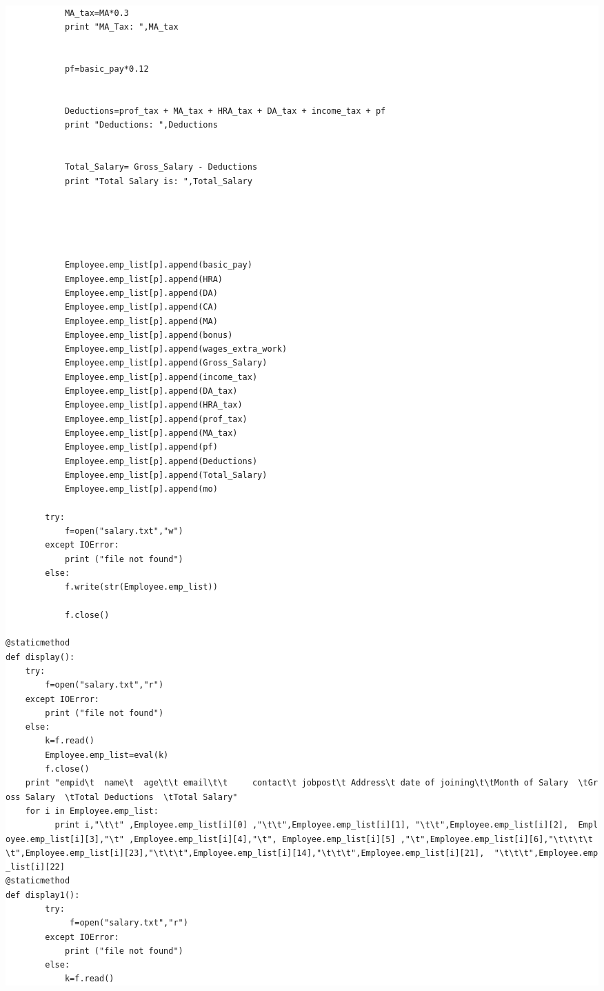                 MA_tax=MA*0.3
                print "MA_Tax: ",MA_tax


                pf=basic_pay*0.12


                Deductions=prof_tax + MA_tax + HRA_tax + DA_tax + income_tax + pf
                print "Deductions: ",Deductions


                Total_Salary= Gross_Salary - Deductions
                print "Total Salary is: ",Total_Salary





                Employee.emp_list[p].append(basic_pay)
                Employee.emp_list[p].append(HRA)
                Employee.emp_list[p].append(DA)
                Employee.emp_list[p].append(CA)
                Employee.emp_list[p].append(MA)
                Employee.emp_list[p].append(bonus)
                Employee.emp_list[p].append(wages_extra_work)
                Employee.emp_list[p].append(Gross_Salary)
                Employee.emp_list[p].append(income_tax)
                Employee.emp_list[p].append(DA_tax)
                Employee.emp_list[p].append(HRA_tax)
                Employee.emp_list[p].append(prof_tax)
                Employee.emp_list[p].append(MA_tax)
                Employee.emp_list[p].append(pf)
                Employee.emp_list[p].append(Deductions)
                Employee.emp_list[p].append(Total_Salary)
                Employee.emp_list[p].append(mo)

            try:
                f=open("salary.txt","w")
            except IOError:
                print ("file not found")
            else:
                f.write(str(Employee.emp_list))

                f.close()

    @staticmethod
    def display():
        try:
            f=open("salary.txt","r")
        except IOError:
            print ("file not found")
        else:
            k=f.read()
            Employee.emp_list=eval(k)
            f.close()
        print "empid\t  name\t  age\t\t email\t\t     contact\t jobpost\t Address\t date of joining\t\tMonth of Salary  \tGross Salary  \tTotal Deductions  \tTotal Salary"
        for i in Employee.emp_list:
              print i,"\t\t" ,Employee.emp_list[i][0] ,"\t\t",Employee.emp_list[i][1], "\t\t",Employee.emp_list[i][2],  Employee.emp_list[i][3],"\t" ,Employee.emp_list[i][4],"\t", Employee.emp_list[i][5] ,"\t",Employee.emp_list[i][6],"\t\t\t\t\t",Employee.emp_list[i][23],"\t\t\t",Employee.emp_list[i][14],"\t\t\t",Employee.emp_list[i][21],  "\t\t\t",Employee.emp_list[i][22]
    @staticmethod
    def display1():
            try:
                 f=open("salary.txt","r")
            except IOError:
                print ("file not found")
            else:
                k=f.read()